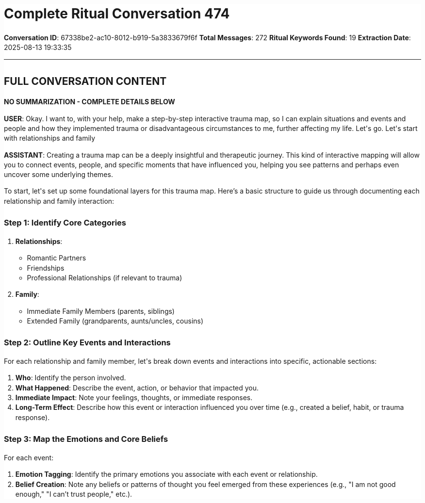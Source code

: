 # Complete Ritual Conversation 474

**Conversation ID**: 67338be2-ac10-8012-b919-5a3833679f6f
**Total Messages**: 272
**Ritual Keywords Found**: 19
**Extraction Date**: 2025-08-13 19:33:35

---

## FULL CONVERSATION CONTENT

**NO SUMMARIZATION - COMPLETE DETAILS BELOW**

**USER**: Okay. I want to, with your help, make a step-by-step interactive trauma map, so I can explain situations and events and people and how they implemented trauma or disadvantageous circumstances to me, further affecting my life. Let's go. Let's start with relationships and family

**ASSISTANT**: Creating a trauma map can be a deeply insightful and therapeutic journey. This kind of interactive mapping will allow you to connect events, people, and specific moments that have influenced you, helping you see patterns and perhaps even uncover some underlying themes.

To start, let's set up some foundational layers for this trauma map. Here’s a basic structure to guide us through documenting each relationship and family interaction:

### Step 1: Identify Core Categories

1. **Relationships**:
   - Romantic Partners
   - Friendships
   - Professional Relationships (if relevant to trauma)

2. **Family**:
   - Immediate Family Members (parents, siblings)
   - Extended Family (grandparents, aunts/uncles, cousins)

### Step 2: Outline Key Events and Interactions
For each relationship and family member, let's break down events and interactions into specific, actionable sections:

1. **Who**: Identify the person involved.
2. **What Happened**: Describe the event, action, or behavior that impacted you.
3. **Immediate Impact**: Note your feelings, thoughts, or immediate responses.
4. **Long-Term Effect**: Describe how this event or interaction influenced you over time (e.g., created a belief, habit, or trauma response).

### Step 3: Map the Emotions and Core Beliefs
For each event:
1. **Emotion Tagging**: Identify the primary emotions you associate with each event or relationship.
2. **Belief Creation**: Note any beliefs or patterns of thought you feel emerged from these experiences (e.g., "I am not good enough," "I can’t trust people," etc.).

